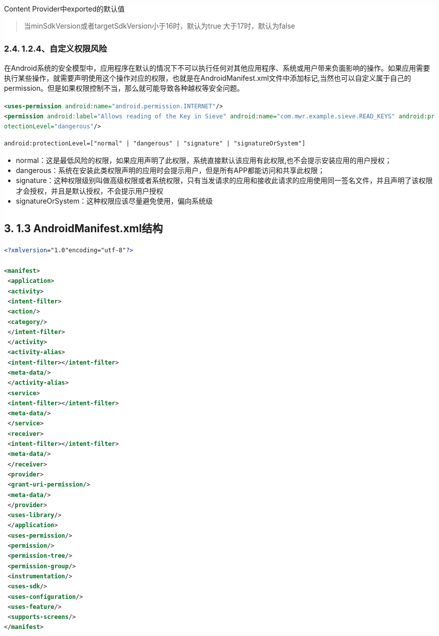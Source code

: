 Content Provider中exported的默认值

>当minSdkVersion或者targetSdkVersion小于16时，默认为true 大于17时，默认为false

### 2.4. 1.2.4、自定义权限风险

在Android系统的安全模型中，应用程序在默认的情况下不可以执行任何对其他应用程序、系统或用户带来负面影响的操作。如果应用需要执行某些操作，就需要声明使用这个操作对应的权限，也就是在AndroidManifest.xml文件中添加<uses-permission>标记,当然也可以自定义属于自己的permission。但是如果权限控制不当，那么就可能导致各种越权等安全问题。

```xml
<uses-permission android:name="android.permission.INTERNET"/>
<permission android:label="Allows reading of the Key in Sieve" android:name="com.mwr.example.sieve.READ_KEYS" android:protectionLevel="dangerous"/>
```


```
android:protectionLevel=["normal" | "dangerous" | "signature" | "signatureOrSystem"]
```

* normal：这是最低风险的权限，如果应用声明了此权限，系统直接默认该应用有此权限,也不会提示安装应用的用户授权；
* dangerous：系统在安装此类权限声明的应用时会提示用户，但是所有APP都能访问和共享此权限；
* signature：这种权限级别叫做高级权限或者系统权限，只有当发请求的应用和接收此请求的应用使用同一签名文件，并且声明了该权限才会授权，并且是默认授权，不会提示用户授权
* signatureOrSystem：这种权限应该尽量避免使用，偏向系统级

## 3. 1.3 AndroidManifest.xml结构

```xml
<?xmlversion="1.0"encoding="utf-8"?>
  
<manifest>
 <application>
 <activity>
 <intent-filter>
 <action/>
 <category/>
 </intent-filter>
 </activity>
 <activity-alias>
 <intent-filter></intent-filter>
 <meta-data/>
 </activity-alias>
 <service>
 <intent-filter></intent-filter>
 <meta-data/>
 </service>
 <receiver>
 <intent-filter></intent-filter>
 <meta-data/>
 </receiver>
 <provider>
 <grant-uri-permission/>
 <meta-data/>
 </provider>
 <uses-library/>
 </application>
 <uses-permission/>
 <permission/>
 <permission-tree/>
 <permission-group/>
 <instrumentation/>
 <uses-sdk/>
 <uses-configuration/>
 <uses-feature/>
 <supports-screens/>
</manifest>
```
